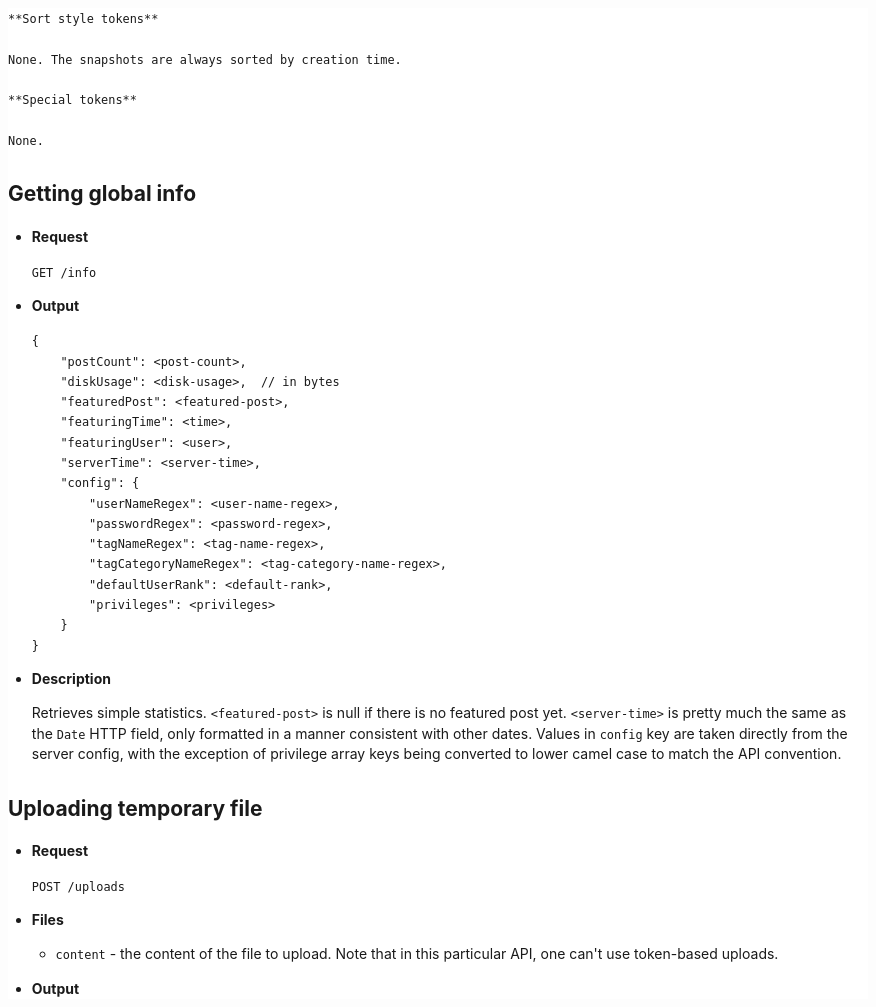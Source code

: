     **Sort style tokens**

    None. The snapshots are always sorted by creation time.

    **Special tokens**

    None.

## Getting global info
- **Request**

    `GET /info`

- **Output**

    ```json5
    {
        "postCount": <post-count>,
        "diskUsage": <disk-usage>,  // in bytes
        "featuredPost": <featured-post>,
        "featuringTime": <time>,
        "featuringUser": <user>,
        "serverTime": <server-time>,
        "config": {
            "userNameRegex": <user-name-regex>,
            "passwordRegex": <password-regex>,
            "tagNameRegex": <tag-name-regex>,
            "tagCategoryNameRegex": <tag-category-name-regex>,
            "defaultUserRank": <default-rank>,
            "privileges": <privileges>
        }
    }
    ```

- **Description**

    Retrieves simple statistics. `<featured-post>` is null if there is no
    featured post yet. `<server-time>` is pretty much the same as the `Date`
    HTTP field, only formatted in a manner consistent with other dates. Values
    in `config` key are taken directly from the server config, with the
    exception of privilege array keys being converted to lower camel case to
    match the API convention.

## Uploading temporary file

- **Request**

    `POST /uploads`

- **Files**

    - `content` - the content of the file to upload. Note that in this
      particular API, one can't use token-based uploads.

- **Output**
